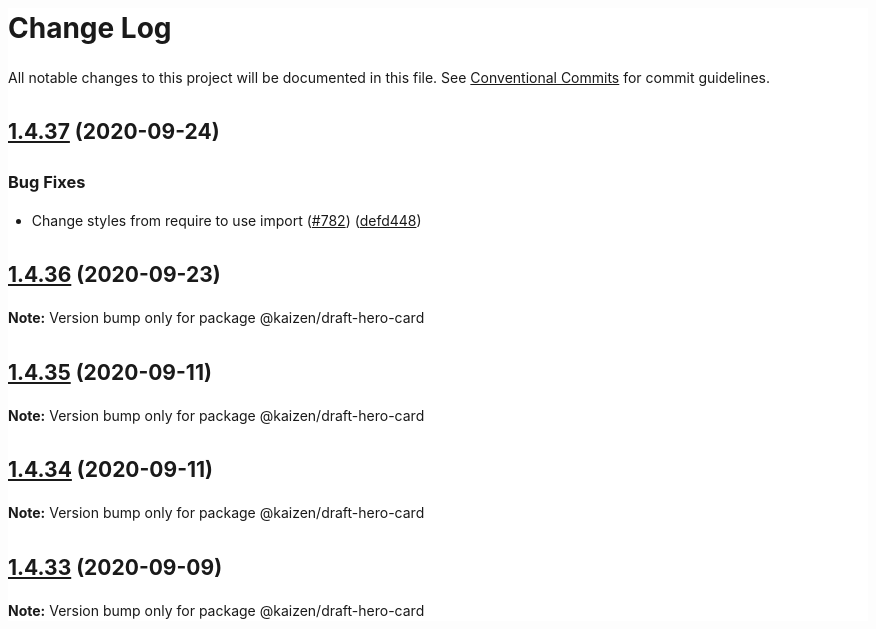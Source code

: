 # Change Log

All notable changes to this project will be documented in this file.
See [Conventional Commits](https://conventionalcommits.org) for commit guidelines.

## [1.4.37](https://github.com/cultureamp/kaizen-design-system/compare/@kaizen/draft-hero-card@1.4.36...@kaizen/draft-hero-card@1.4.37) (2020-09-24)


### Bug Fixes

* Change styles from require to use import ([#782](https://github.com/cultureamp/kaizen-design-system/issues/782)) ([defd448](https://github.com/cultureamp/kaizen-design-system/commit/defd4483faa3459d9af48e272c63656798008a28))





## [1.4.36](https://github.com/cultureamp/kaizen-design-system/compare/@kaizen/draft-hero-card@1.4.35...@kaizen/draft-hero-card@1.4.36) (2020-09-23)

**Note:** Version bump only for package @kaizen/draft-hero-card





## [1.4.35](https://github.com/cultureamp/kaizen-design-system/compare/@kaizen/draft-hero-card@1.4.34...@kaizen/draft-hero-card@1.4.35) (2020-09-11)

**Note:** Version bump only for package @kaizen/draft-hero-card





## [1.4.34](https://github.com/cultureamp/kaizen-design-system/compare/@kaizen/draft-hero-card@1.4.33...@kaizen/draft-hero-card@1.4.34) (2020-09-11)

**Note:** Version bump only for package @kaizen/draft-hero-card





## [1.4.33](https://github.com/cultureamp/kaizen-design-system/compare/@kaizen/draft-hero-card@1.4.32...@kaizen/draft-hero-card@1.4.33) (2020-09-09)

**Note:** Version bump only for package @kaizen/draft-hero-card

